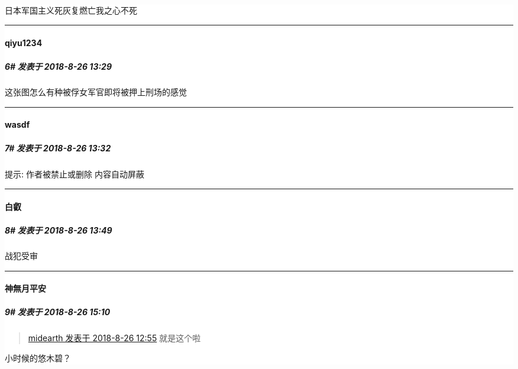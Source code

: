 


日本军国主义死灰复燃亡我之心不死







-----

####  qiyu1234  
##### 6#       发表于 2018-8-26 13:29




这张图怎么有种被俘女军官即将被押上刑场的感觉







-----

####  wasdf  
##### 7#       发表于 2018-8-26 13:32

提示: 作者被禁止或删除 内容自动屏蔽



-----

####  白叡  
##### 8#       发表于 2018-8-26 13:49




战犯受审







-----

####  神無月平安  
##### 9#       发表于 2018-8-26 15:10



<blockquote><a href="httphttps://bbs.saraba1st.com/2b/forum.php?mod=redirect&amp;goto=findpost&amp;pid=40766307&amp;ptid=1740861" target="_blank">midearth 发表于 2018-8-26 12:55</a>
就是这个啦</blockquote>
小时候的悠木碧？






